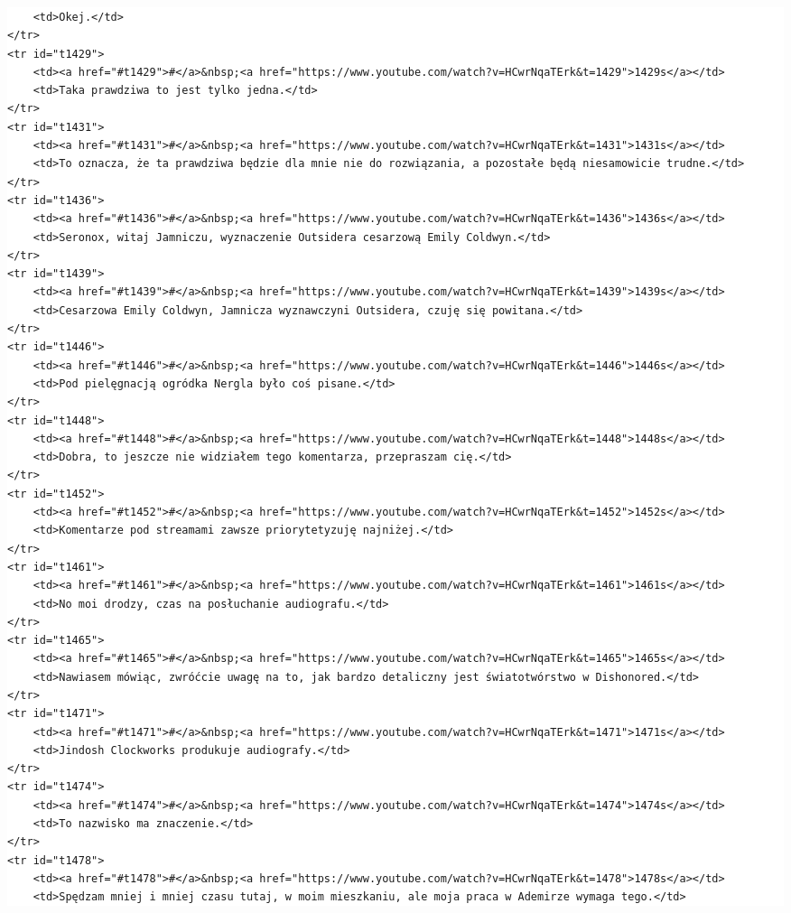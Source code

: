         <td>Okej.</td>
    </tr>
    <tr id="t1429">
        <td><a href="#t1429">#</a>&nbsp;<a href="https://www.youtube.com/watch?v=HCwrNqaTErk&t=1429">1429s</a></td>
        <td>Taka prawdziwa to jest tylko jedna.</td>
    </tr>
    <tr id="t1431">
        <td><a href="#t1431">#</a>&nbsp;<a href="https://www.youtube.com/watch?v=HCwrNqaTErk&t=1431">1431s</a></td>
        <td>To oznacza, że ta prawdziwa będzie dla mnie nie do rozwiązania, a pozostałe będą niesamowicie trudne.</td>
    </tr>
    <tr id="t1436">
        <td><a href="#t1436">#</a>&nbsp;<a href="https://www.youtube.com/watch?v=HCwrNqaTErk&t=1436">1436s</a></td>
        <td>Seronox, witaj Jamniczu, wyznaczenie Outsidera cesarzową Emily Coldwyn.</td>
    </tr>
    <tr id="t1439">
        <td><a href="#t1439">#</a>&nbsp;<a href="https://www.youtube.com/watch?v=HCwrNqaTErk&t=1439">1439s</a></td>
        <td>Cesarzowa Emily Coldwyn, Jamnicza wyznawczyni Outsidera, czuję się powitana.</td>
    </tr>
    <tr id="t1446">
        <td><a href="#t1446">#</a>&nbsp;<a href="https://www.youtube.com/watch?v=HCwrNqaTErk&t=1446">1446s</a></td>
        <td>Pod pielęgnacją ogródka Nergla było coś pisane.</td>
    </tr>
    <tr id="t1448">
        <td><a href="#t1448">#</a>&nbsp;<a href="https://www.youtube.com/watch?v=HCwrNqaTErk&t=1448">1448s</a></td>
        <td>Dobra, to jeszcze nie widziałem tego komentarza, przepraszam cię.</td>
    </tr>
    <tr id="t1452">
        <td><a href="#t1452">#</a>&nbsp;<a href="https://www.youtube.com/watch?v=HCwrNqaTErk&t=1452">1452s</a></td>
        <td>Komentarze pod streamami zawsze priorytetyzuję najniżej.</td>
    </tr>
    <tr id="t1461">
        <td><a href="#t1461">#</a>&nbsp;<a href="https://www.youtube.com/watch?v=HCwrNqaTErk&t=1461">1461s</a></td>
        <td>No moi drodzy, czas na posłuchanie audiografu.</td>
    </tr>
    <tr id="t1465">
        <td><a href="#t1465">#</a>&nbsp;<a href="https://www.youtube.com/watch?v=HCwrNqaTErk&t=1465">1465s</a></td>
        <td>Nawiasem mówiąc, zwróćcie uwagę na to, jak bardzo detaliczny jest światotwórstwo w Dishonored.</td>
    </tr>
    <tr id="t1471">
        <td><a href="#t1471">#</a>&nbsp;<a href="https://www.youtube.com/watch?v=HCwrNqaTErk&t=1471">1471s</a></td>
        <td>Jindosh Clockworks produkuje audiografy.</td>
    </tr>
    <tr id="t1474">
        <td><a href="#t1474">#</a>&nbsp;<a href="https://www.youtube.com/watch?v=HCwrNqaTErk&t=1474">1474s</a></td>
        <td>To nazwisko ma znaczenie.</td>
    </tr>
    <tr id="t1478">
        <td><a href="#t1478">#</a>&nbsp;<a href="https://www.youtube.com/watch?v=HCwrNqaTErk&t=1478">1478s</a></td>
        <td>Spędzam mniej i mniej czasu tutaj, w moim mieszkaniu, ale moja praca w Ademirze wymaga tego.</td>